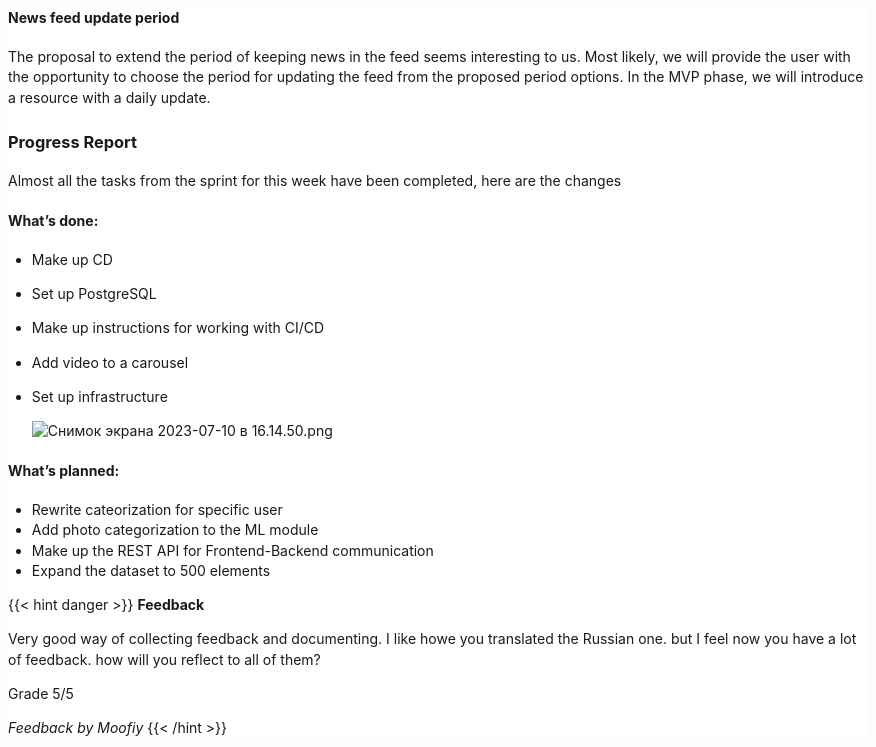 #### News feed update period

The proposal to extend the period of keeping news in the feed seems interesting to us. Most likely, we will provide the user with the opportunity to choose the period for updating the feed from the proposed period options. In the MVP phase, we will introduce a resource with a daily update.

### Progress Report

Almost all the tasks from the sprint for this week have been completed, here are the changes

#### What’s done:

- Make up CD
- Set up PostgreSQL
- Make up instructions for working with CI/CD
- Add video to a carousel
- Set up infrastructure
    
    ![Снимок экрана 2023-07-10 в 16.14.50.png](/Jurnalik/week5_19.png)
    

#### What’s planned:

- Rewrite cateorization for specific user
- Add photo categorization to the ML module
- Make up the REST API for Frontend-Backend communication
- Expand the dataset to 500 elements



{{< hint danger >}}
**Feedback**  

Very good way of collecting feedback and documenting. I like howe you translated the Russian one.
but I feel now you have a lot of feedback. how will you reflect to all of them?

Grade 5/5

_Feedback by Moofiy_
{{< /hint >}}